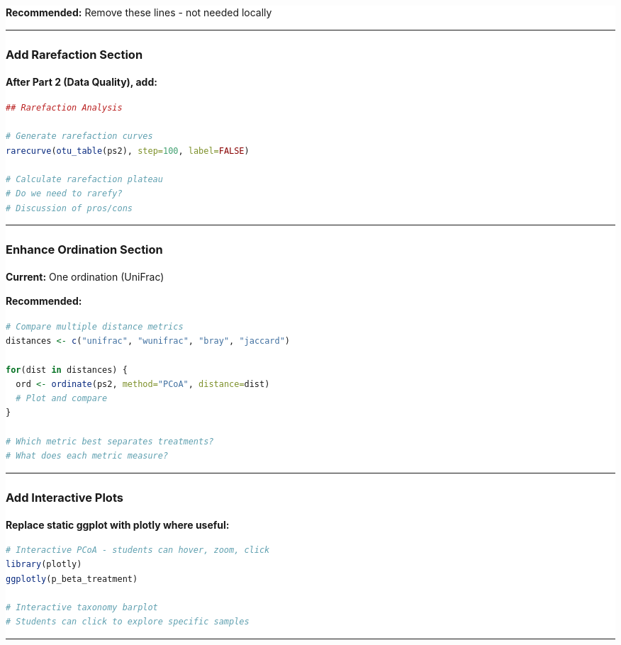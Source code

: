 **Recommended:** Remove these lines - not needed locally

---

### Add Rarefaction Section

**After Part 2 (Data Quality), add:**

```r
## Rarefaction Analysis

# Generate rarefaction curves
rarecurve(otu_table(ps2), step=100, label=FALSE)

# Calculate rarefaction plateau
# Do we need to rarefy?
# Discussion of pros/cons
```

---

### Enhance Ordination Section

**Current:** One ordination (UniFrac)

**Recommended:**

```r
# Compare multiple distance metrics
distances <- c("unifrac", "wunifrac", "bray", "jaccard")

for(dist in distances) {
  ord <- ordinate(ps2, method="PCoA", distance=dist)
  # Plot and compare
}

# Which metric best separates treatments?
# What does each metric measure?
```

---

### Add Interactive Plots

**Replace static ggplot with plotly where useful:**

```r
# Interactive PCoA - students can hover, zoom, click
library(plotly)
ggplotly(p_beta_treatment)

# Interactive taxonomy barplot
# Students can click to explore specific samples
```

---
